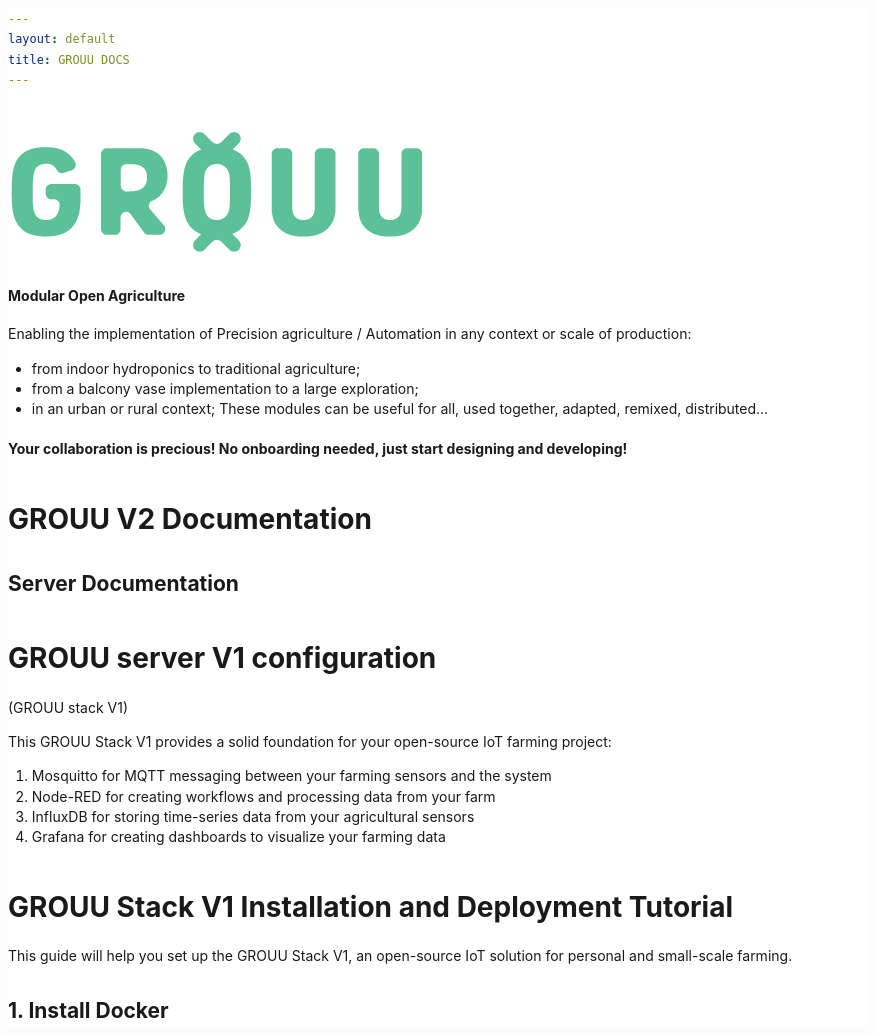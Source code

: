 ```yaml
---
layout: default
title: GROUU DOCS
---
```



# ![alt text](./images/logo.png)
#### Modular Open Agriculture

Enabling the implementation of Precision agriculture / Automation in any context or scale of production:
- from indoor hydroponics to traditional agriculture;
- from a balcony vase implementation to a large exploration;
- in an urban or rural context;
These modules can be useful for all, used together, adapted, remixed, distributed...

#### Your collaboration is precious! No onboarding needed, just start designing and developing!

# GROUU V2 Documentation

## Server Documentation

# GROUU server V1 configuration
(GROUU stack V1)

This GROUU Stack V1 provides a solid foundation for your open-source IoT farming project:

1. Mosquitto for MQTT messaging between your farming sensors and the system
2. Node-RED for creating workflows and processing data from your farm
3. InfluxDB for storing time-series data from your agricultural sensors
4. Grafana for creating dashboards to visualize your farming data

# GROUU Stack V1 Installation and Deployment Tutorial

This guide will help you set up the GROUU Stack V1, an open-source IoT solution for personal and small-scale farming.

## 1. Install Docker

